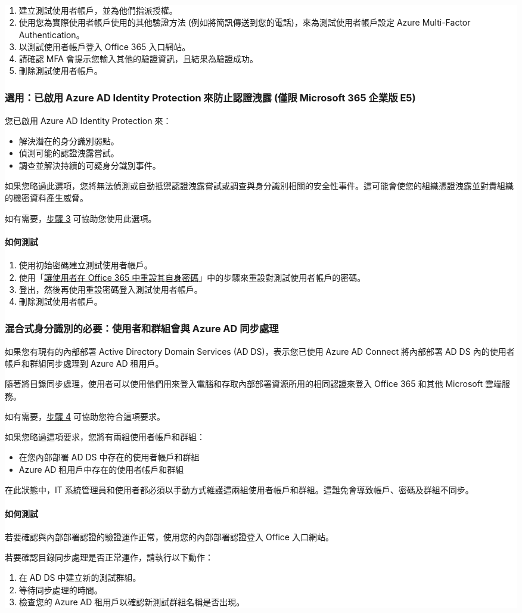 1.  建立測試使用者帳戶，並為他們指派授權。 
2.  使用您為實際使用者帳戶使用的其他驗證方法 (例如將簡訊傳送到您的電話)，來為測試使用者帳戶設定 Azure Multi-Factor Authentication。 
3.  以測試使用者帳戶登入 Office 365 入口網站。
4.  請確認 MFA 會提示您輸入其他的驗證資訊，且結果為驗證成功。 
5.  刪除測試使用者帳戶。

<a name="crit-identity-ident-prot"></a>
### <a name="optional-azure-ad-identity-protection-is-enabled-to-protect-against-credential-compromise-microsoft-365-enterprise-e5-only"></a>選用：已啟用 Azure AD Identity Protection 來防止認證洩露 (僅限 Microsoft 365 企業版 E5)

您已啟用 Azure AD Identity Protection 來：

- 解決潛在的身分識別弱點。
- 偵測可能的認證洩露嘗試。
- 調查並解決持續的可疑身分識別事件。

如果您略過此選項，您將無法偵測或自動抵禦認證洩露嘗試或調查與身分識別相關的安全性事件。這可能會使您的組織憑證洩露並對貴組織的機密資料產生威脅。

如有需要，[步驟 3](../identity-secure-user-sign-ins.md#identity-ident-prot) 可協助您使用此選項。


#### <a name="how-to-test"></a>如何測試

1. 使用初始密碼建立測試使用者帳戶。
2. 使用「[讓使用者在 Office 365 中重設其自身密碼](https://docs.microsoft.com/office365/admin/add-users/let-users-reset-passwords)」中的步驟來重設對測試使用者帳戶的密碼。
3. 登出，然後再使用重設密碼登入測試使用者帳戶。
4. 刪除測試使用者帳戶。

<a name="crit-identity-sync"></a>
### <a name="required-for-hybrid-identity-users-and-groups-are-synchronized-with-azure-ad"></a>混合式身分識別的必要：使用者和群組會與 Azure AD 同步處理

如果您有現有的內部部署 Active Directory Domain Services (AD DS)，表示您已使用 Azure AD Connect 將內部部署 AD DS 內的使用者帳戶和群組同步處理到 Azure AD 租用戶。

隨著將目錄同步處理，使用者可以使用他們用來登入電腦和存取內部部署資源所用的相同認證來登入 Office 365 和其他 Microsoft 雲端服務。

如有需要，[步驟 4](../identity-add-user-accounts.md#identity-sync) 可協助您符合這項要求。

如果您略過這項要求，您將有兩組使用者帳戶和群組：

- 在您內部部署 AD DS 中存在的使用者帳戶和群組
- Azure AD 租用戶中存在的使用者帳戶和群組

在此狀態中，IT 系統管理員和使用者都必須以手動方式維護這兩組使用者帳戶和群組。這難免會導致帳戶、密碼及群組不同步。

#### <a name="how-to-test"></a>如何測試
若要確認與內部部署認證的驗證運作正常，使用您的內部部署認證登入 Office 入口網站。

若要確認目錄同步處理是否正常運作，請執行以下動作：

1.  在 AD DS 中建立新的測試群組。
2.  等待同步處理的時間。
3.  檢查您的 Azure AD 租用戶以確認新測試群組名稱是否出現。
